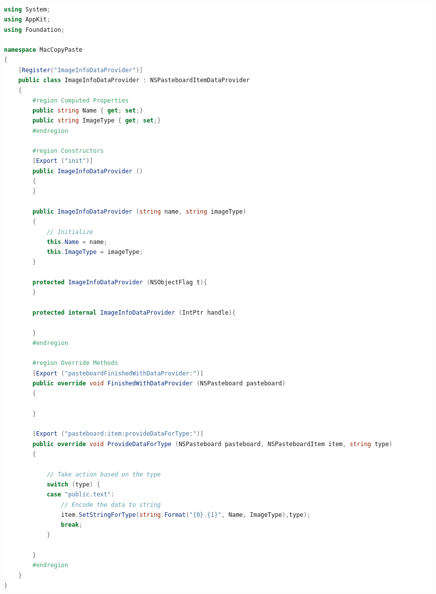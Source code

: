```csharp
using System;
using AppKit;
using Foundation;

namespace MacCopyPaste
{
	[Register("ImageInfoDataProvider")]
	public class ImageInfoDataProvider : NSPasteboardItemDataProvider
	{
		#region Computed Properties
		public string Name { get; set;}
		public string ImageType { get; set;}
		#endregion

		#region Constructors
		[Export ("init")]
		public ImageInfoDataProvider ()
		{
		}

		public ImageInfoDataProvider (string name, string imageType)
		{
			// Initialize
			this.Name = name;
			this.ImageType = imageType;
		}

		protected ImageInfoDataProvider (NSObjectFlag t){
		}

		protected internal ImageInfoDataProvider (IntPtr handle){

		}
		#endregion

		#region Override Methods
		[Export ("pasteboardFinishedWithDataProvider:")]
		public override void FinishedWithDataProvider (NSPasteboard pasteboard)
		{
			
		}

		[Export ("pasteboard:item:provideDataForType:")]
		public override void ProvideDataForType (NSPasteboard pasteboard, NSPasteboardItem item, string type)
		{

			// Take action based on the type
			switch (type) {
			case "public.text":
				// Encode the data to string 
				item.SetStringForType(string.Format("{0}.{1}", Name, ImageType),type);
				break;
			}

		}
		#endregion
	}
}
```

